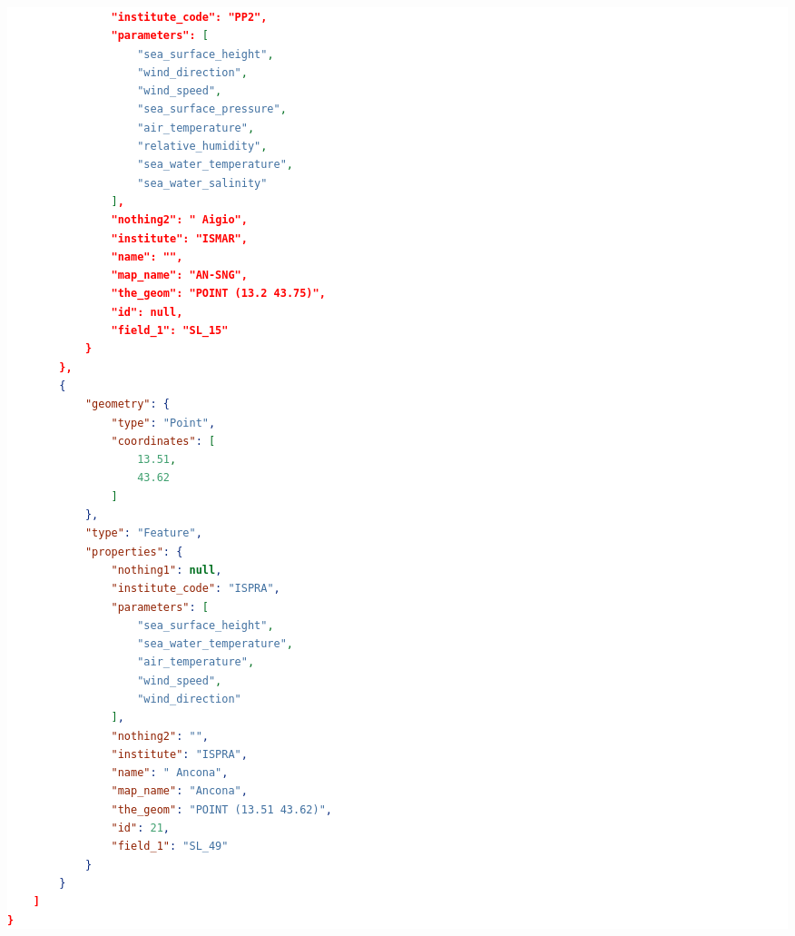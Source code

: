 ```json
                "institute_code": "PP2",
                "parameters": [
                    "sea_surface_height",
                    "wind_direction",
                    "wind_speed",
                    "sea_surface_pressure",
                    "air_temperature",
                    "relative_humidity",
                    "sea_water_temperature",
                    "sea_water_salinity"
                ],
                "nothing2": " Aigio",
                "institute": "ISMAR",
                "name": "",
                "map_name": "AN-SNG",
                "the_geom": "POINT (13.2 43.75)",
                "id": null,
                "field_1": "SL_15"
            }
        },
        {
            "geometry": {
                "type": "Point",
                "coordinates": [
                    13.51,
                    43.62
                ]
            },
            "type": "Feature",
            "properties": {
                "nothing1": null,
                "institute_code": "ISPRA",
                "parameters": [
                    "sea_surface_height",
                    "sea_water_temperature",
                    "air_temperature",
                    "wind_speed",
                    "wind_direction"
                ],
                "nothing2": "",
                "institute": "ISPRA",
                "name": " Ancona",
                "map_name": "Ancona",
                "the_geom": "POINT (13.51 43.62)",
                "id": 21,
                "field_1": "SL_49"
            }
        }
    ]
}
```
